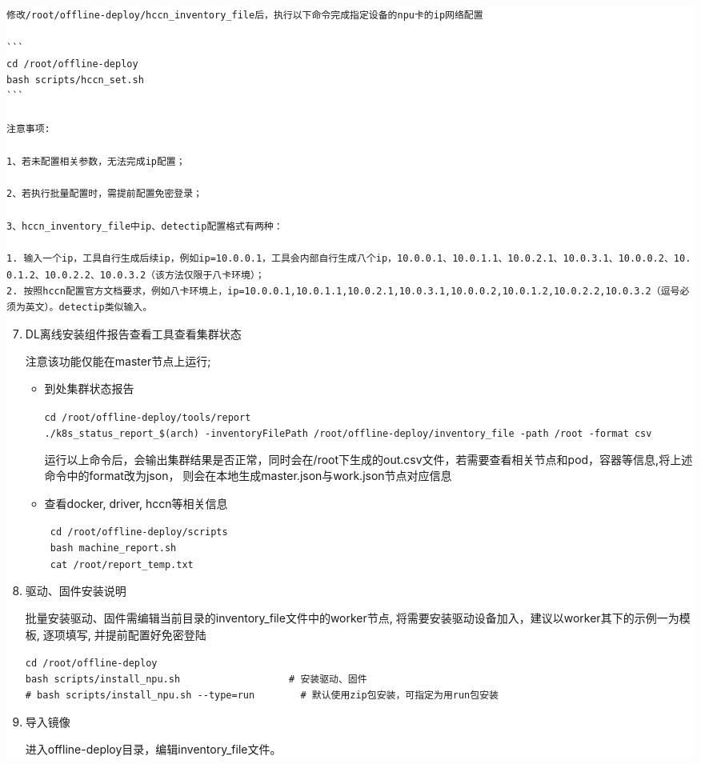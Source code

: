     修改/root/offline-deploy/hccn_inventory_file后，执行以下命令完成指定设备的npu卡的ip网络配置

    ```
    cd /root/offline-deploy
    bash scripts/hccn_set.sh
    ```

    注意事项: 

    1、若未配置相关参数，无法完成ip配置；

    2、若执行批量配置时，需提前配置免密登录；

    3、hccn_inventory_file中ip、detectip配置格式有两种：

    1. 输入一个ip，工具自行生成后续ip，例如ip=10.0.0.1，工具会内部自行生成八个ip，10.0.0.1、10.0.1.1、10.0.2.1、10.0.3.1、10.0.0.2、10.0.1.2、10.0.2.2、10.0.3.2（该方法仅限于八卡环境）；
    2. 按照hccn配置官方文档要求，例如八卡环境上，ip=10.0.0.1,10.0.1.1,10.0.2.1,10.0.3.1,10.0.0.2,10.0.1.2,10.0.2.2,10.0.3.2（逗号必须为英文）。detectip类似输入。

 7. DL离线安装组件报告查看工具查看集群状态

    注意该功能仅能在master节点上运行;

    - 到处集群状态报告

      ```
      cd /root/offline-deploy/tools/report
      ./k8s_status_report_$(arch) -inventoryFilePath /root/offline-deploy/inventory_file -path /root -format csv
      ```

      运行以上命令后，会输出集群结果是否正常，同时会在/root下生成的out.csv文件，若需要查看相关节点和pod，容器等信息,将上述命令中的format改为json，
      则会在本地生成master.json与work.json节点对应信息

    - 查看docker, driver, hccn等相关信息

      ```
       cd /root/offline-deploy/scripts
       bash machine_report.sh
       cat /root/report_temp.txt
      ```

 8. 驱动、固件安装说明

    批量安装驱动、固件需编辑当前目录的inventory_file文件中的worker节点, 将需要安装驱动设备加入，建议以worker其下的示例一为模板, 逐项填写, 并提前配置好免密登陆

    ```
    cd /root/offline-deploy
    bash scripts/install_npu.sh                   # 安装驱动、固件
    # bash scripts/install_npu.sh --type=run        # 默认使用zip包安装，可指定为用run包安装
    ```

 9. 导入镜像

    进入offline-deploy目录，编辑inventory_file文件。
